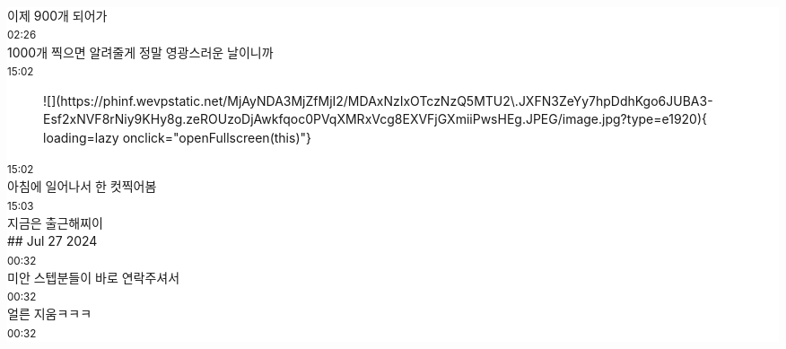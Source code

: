 </div>
<div markdown="1">
이제 900개 되어가
</div>
</div>
<div class="message" markdown="1">
<div class="message-date" markdown="1">
<small>02:26</small>
</div>
<div markdown="1">
1000개 찍으면 알려줄게 정말 영광스러운 날이니까
</div>
</div>
<div class="message" markdown="1">
<div class="message-date" markdown="1">
<small>15:02</small>
</div>
<div markdown="1">
<figure class="msg-media" markdown="1">
![](https://phinf.wevpstatic.net/MjAyNDA3MjZfMjI2/MDAxNzIxOTczNzQ5MTU2\.JXFN3ZeYy7hpDdhKgo6JUBA3-Esf2xNVF8rNiy9KHy8g.zeROUzoDjAwkfqoc0PVqXMRxVcg8EXVFjGXmiiPwsHEg.JPEG/image.jpg?type=e1920){ loading=lazy onclick="openFullscreen(this)"}
</figure>
</div>
</div>
<div class="message" markdown="1">
<div class="message-date" markdown="1">
<small>15:02</small>
</div>
<div markdown="1">
아침에 일어나서 한 컷찍어봄
</div>
</div>
<div class="message" markdown="1">
<div class="message-date" markdown="1">
<small>15:03</small>
</div>
<div markdown="1">
지금은 출근해찌이
</div>
</div>
## Jul 27 2024

<div class="message" markdown="1">
<div class="message-date" markdown="1">
<small>00:32</small>
</div>
<div markdown="1">
미안 스텝분들이 바로 연락주셔서
</div>
</div>
<div class="message" markdown="1">
<div class="message-date" markdown="1">
<small>00:32</small>
</div>
<div markdown="1">
얼른 지움ㅋㅋㅋ
</div>
</div>
<div class="message" markdown="1">
<div class="message-date" markdown="1">
<small>00:32</small>
</div>
<div markdown="1">
